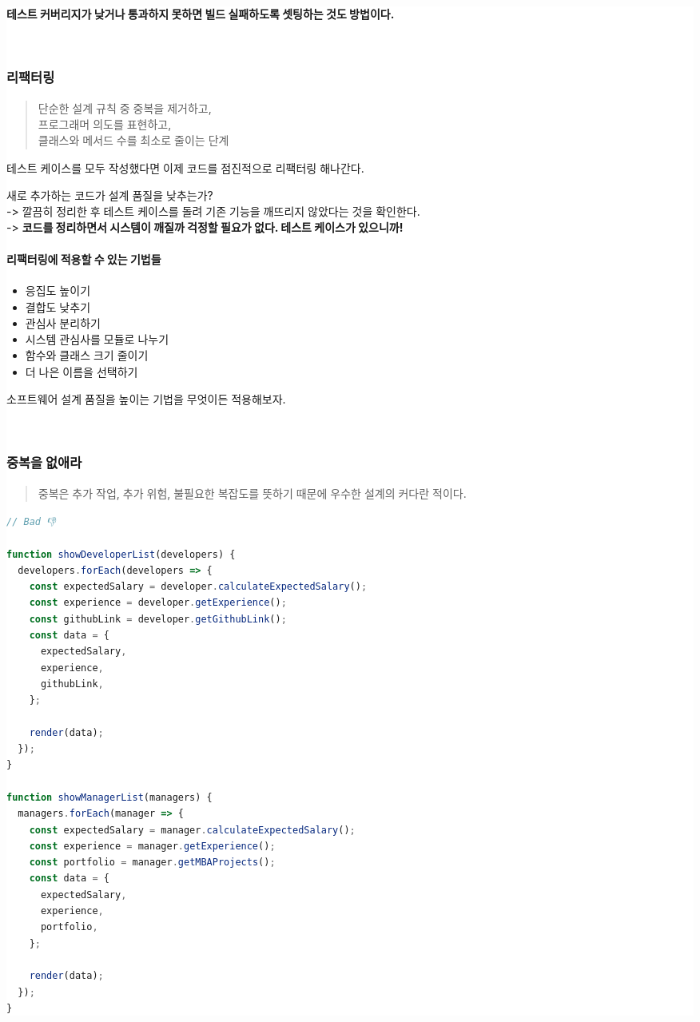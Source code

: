 **테스트 커버리지가 낮거나 통과하지 못하면 빌드 실패하도록 셋팅하는 것도 방법이다.**

<br>

### 리팩터링

> 단순한 설계 규칙 중 중복을 제거하고,  
> 프로그래머 의도를 표현하고,  
> 클래스와 메서드 수를 최소로 줄이는 단계

테스트 케이스를 모두 작성했다면 이제 코드를 점진적으로 리팩터링 해나간다.

새로 추가하는 코드가 설계 품질을 낮추는가?  
 -> 깔끔히 정리한 후 테스트 케이스를 돌려 기존 기능을 깨뜨리지 않았다는 것을 확인한다.  
 -> **코드를 정리하면서 시스템이 깨질까 걱정할 필요가 없다. 테스트 케이스가 있으니까!**

#### 리팩터링에 적용할 수 있는 기법들

- 응집도 높이기
- 결합도 낮추기
- 관심사 분리하기
- 시스템 관심사를 모듈로 나누기
- 함수와 클래스 크기 줄이기
- 더 나은 이름을 선택하기

소프트웨어 설계 품질을 높이는 기법을 무엇이든 적용해보자.

<br>

### 중복을 없애라

> 중복은 추가 작업, 추가 위험, 불필요한 복잡도를 뜻하기 때문에 우수한 설계의 커다란 적이다.

```javascript
// Bad 👎

function showDeveloperList(developers) {
  developers.forEach(developers => {
    const expectedSalary = developer.calculateExpectedSalary();
    const experience = developer.getExperience();
    const githubLink = developer.getGithubLink();
    const data = {
      expectedSalary,
      experience,
      githubLink,
    };

    render(data);
  });
}

function showManagerList(managers) {
  managers.forEach(manager => {
    const expectedSalary = manager.calculateExpectedSalary();
    const experience = manager.getExperience();
    const portfolio = manager.getMBAProjects();
    const data = {
      expectedSalary,
      experience,
      portfolio,
    };

    render(data);
  });
}
```
